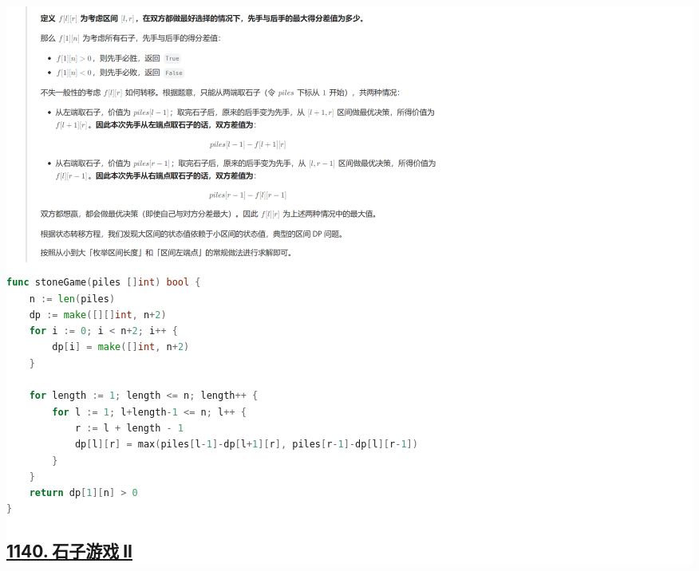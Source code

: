 > <img src="./%E6%95%B0%E5%AD%A6-%E5%8D%9A%E5%BC%88-%E8%AE%A1%E7%BB%84-OS%E7%AD%89.assets/image-20230829230306430.png" alt="image-20230829230306430" style="zoom:50%;" />

```go
func stoneGame(piles []int) bool {
	n := len(piles)
	dp := make([][]int, n+2)
	for i := 0; i < n+2; i++ {
		dp[i] = make([]int, n+2)
	}

	for length := 1; length <= n; length++ {
		for l := 1; l+length-1 <= n; l++ {
			r := l + length - 1
			dp[l][r] = max(piles[l-1]-dp[l+1][r], piles[r-1]-dp[l][r-1])
		}
	}
	return dp[1][n] > 0
}
```





## [1140. 石子游戏 II](https://leetcode.cn/problems/stone-game-ii/)
